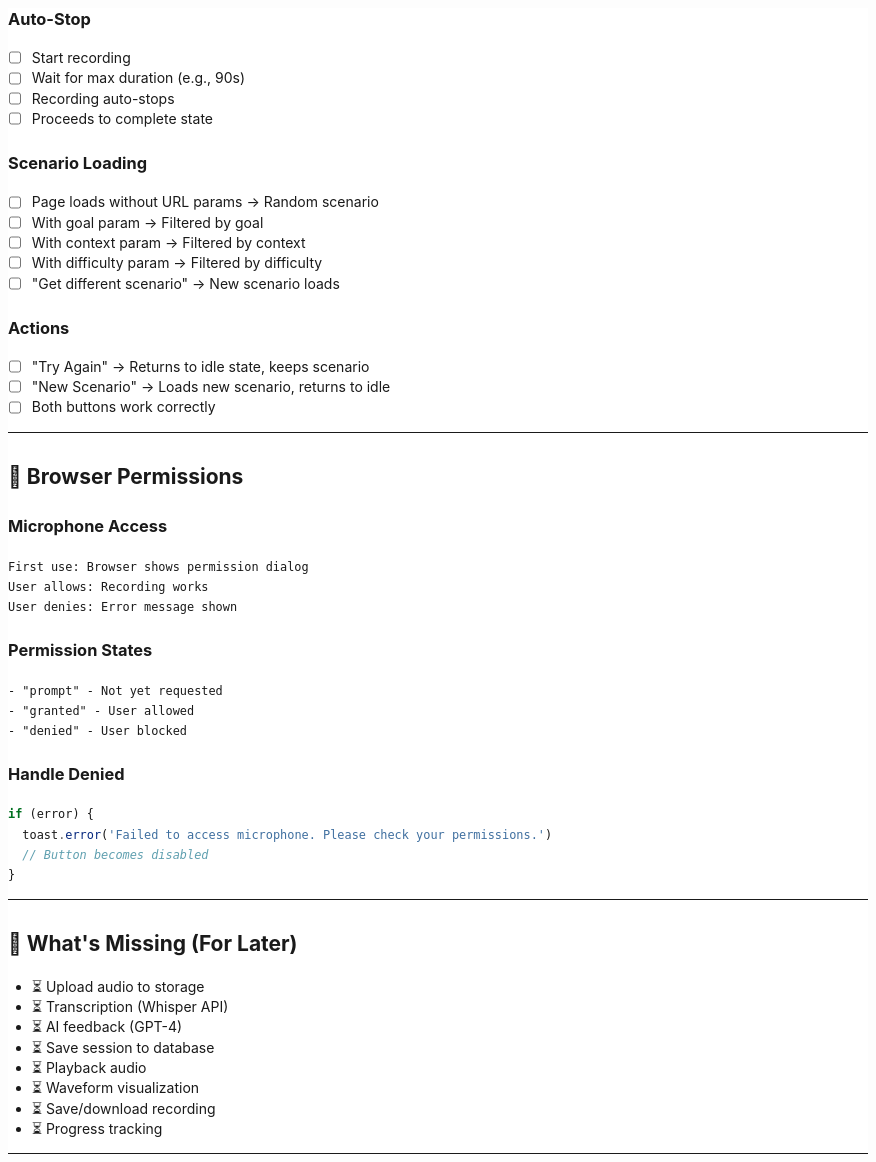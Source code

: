 ### Auto-Stop
- [ ] Start recording
- [ ] Wait for max duration (e.g., 90s)
- [ ] Recording auto-stops
- [ ] Proceeds to complete state

### Scenario Loading
- [ ] Page loads without URL params → Random scenario
- [ ] With goal param → Filtered by goal
- [ ] With context param → Filtered by context
- [ ] With difficulty param → Filtered by difficulty
- [ ] "Get different scenario" → New scenario loads

### Actions
- [ ] "Try Again" → Returns to idle state, keeps scenario
- [ ] "New Scenario" → Loads new scenario, returns to idle
- [ ] Both buttons work correctly

---

## 🔐 Browser Permissions

### Microphone Access
```
First use: Browser shows permission dialog
User allows: Recording works
User denies: Error message shown
```

### Permission States
```
- "prompt" - Not yet requested
- "granted" - User allowed
- "denied" - User blocked
```

### Handle Denied
```typescript
if (error) {
  toast.error('Failed to access microphone. Please check your permissions.')
  // Button becomes disabled
}
```

---

## 🎯 What's Missing (For Later)

- ⏳ Upload audio to storage
- ⏳ Transcription (Whisper API)
- ⏳ AI feedback (GPT-4)
- ⏳ Save session to database
- ⏳ Playback audio
- ⏳ Waveform visualization
- ⏳ Save/download recording
- ⏳ Progress tracking

---